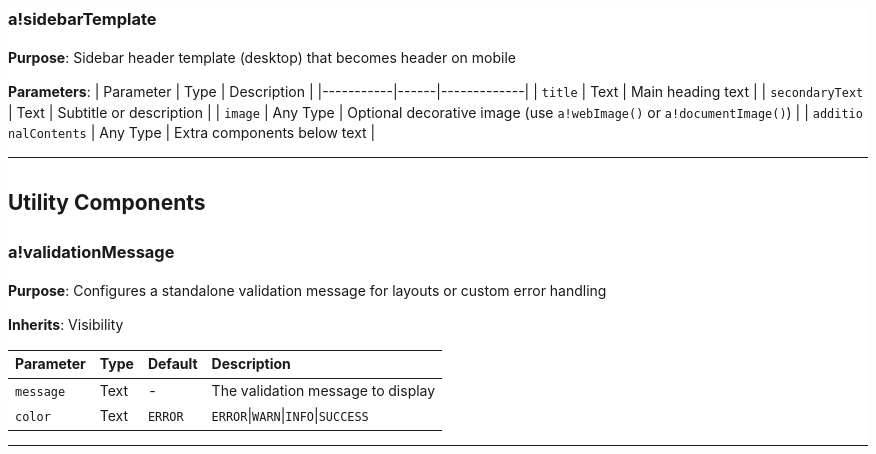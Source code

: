 
### a!sidebarTemplate
**Purpose**: Sidebar header template (desktop) that becomes header on mobile

**Parameters**:
| Parameter | Type | Description |
|-----------|------|-------------|
| `title` | Text | Main heading text |
| `secondaryText` | Text | Subtitle or description |
| `image` | Any Type | Optional decorative image (use `a!webImage()` or `a!documentImage()`) |
| `additionalContents` | Any Type | Extra components below text |

---

## Utility Components

### a!validationMessage
**Purpose**: Configures a standalone validation message for layouts or custom error handling

**Inherits**: Visibility

| Parameter | Type | Default | Description |
|:---|:---|:---|:---|
| `message` | Text | - | The validation message to display |
| `color` | Text | `ERROR` | `ERROR`\|`WARN`\|`INFO`\|`SUCCESS` |

---